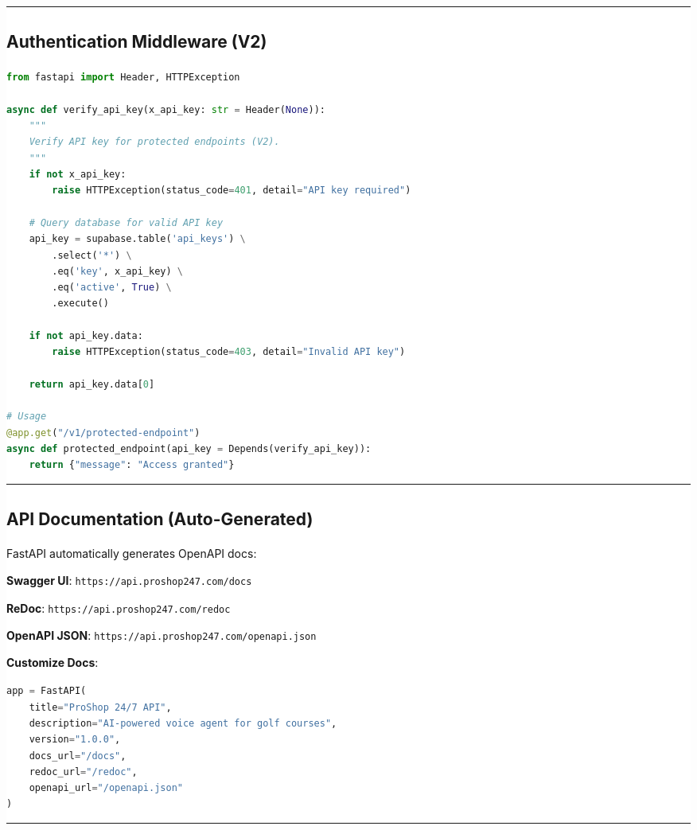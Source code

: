 
---

## Authentication Middleware (V2)

```python
from fastapi import Header, HTTPException

async def verify_api_key(x_api_key: str = Header(None)):
    """
    Verify API key for protected endpoints (V2).
    """
    if not x_api_key:
        raise HTTPException(status_code=401, detail="API key required")

    # Query database for valid API key
    api_key = supabase.table('api_keys') \
        .select('*') \
        .eq('key', x_api_key) \
        .eq('active', True) \
        .execute()

    if not api_key.data:
        raise HTTPException(status_code=403, detail="Invalid API key")

    return api_key.data[0]

# Usage
@app.get("/v1/protected-endpoint")
async def protected_endpoint(api_key = Depends(verify_api_key)):
    return {"message": "Access granted"}
```

---

## API Documentation (Auto-Generated)

FastAPI automatically generates OpenAPI docs:

**Swagger UI**: `https://api.proshop247.com/docs`

**ReDoc**: `https://api.proshop247.com/redoc`

**OpenAPI JSON**: `https://api.proshop247.com/openapi.json`

**Customize Docs**:

```python
app = FastAPI(
    title="ProShop 24/7 API",
    description="AI-powered voice agent for golf courses",
    version="1.0.0",
    docs_url="/docs",
    redoc_url="/redoc",
    openapi_url="/openapi.json"
)
```

---